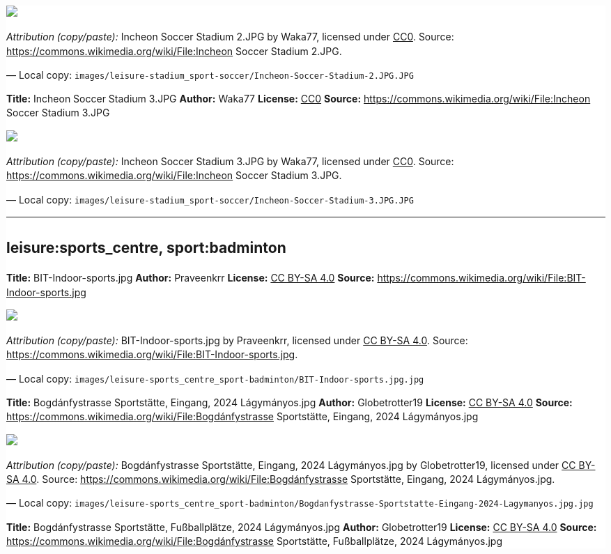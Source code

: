 ![](https://upload.wikimedia.org/wikipedia/commons/thumb/8/8f/Incheon_Soccer_Stadium_2.JPG/1280px-Incheon_Soccer_Stadium_2.JPG)

_Attribution (copy/paste):_ Incheon Soccer Stadium 2.JPG by Waka77, licensed under [CC0](http://creativecommons.org/publicdomain/zero/1.0/deed.en). Source: https://commons.wikimedia.org/wiki/File:Incheon Soccer Stadium 2.JPG.

— Local copy: `images/leisure-stadium_sport-soccer/Incheon-Soccer-Stadium-2.JPG.JPG`

**Title:** Incheon Soccer Stadium 3.JPG
**Author:** Waka77
**License:** [CC0](http://creativecommons.org/publicdomain/zero/1.0/deed.en)
**Source:** https://commons.wikimedia.org/wiki/File:Incheon Soccer Stadium 3.JPG

![](https://upload.wikimedia.org/wikipedia/commons/thumb/3/30/Incheon_Soccer_Stadium_3.JPG/1280px-Incheon_Soccer_Stadium_3.JPG)

_Attribution (copy/paste):_ Incheon Soccer Stadium 3.JPG by Waka77, licensed under [CC0](http://creativecommons.org/publicdomain/zero/1.0/deed.en). Source: https://commons.wikimedia.org/wiki/File:Incheon Soccer Stadium 3.JPG.

— Local copy: `images/leisure-stadium_sport-soccer/Incheon-Soccer-Stadium-3.JPG.JPG`


---

## leisure:sports_centre, sport:badminton

**Title:** BIT-Indoor-sports.jpg
**Author:** Praveenkrr
**License:** [CC BY-SA 4.0](https://creativecommons.org/licenses/by-sa/4.0)
**Source:** https://commons.wikimedia.org/wiki/File:BIT-Indoor-sports.jpg

![](https://upload.wikimedia.org/wikipedia/commons/thumb/c/cc/BIT-Indoor-sports.jpg/1280px-BIT-Indoor-sports.jpg)

_Attribution (copy/paste):_ BIT-Indoor-sports.jpg by Praveenkrr, licensed under [CC BY-SA 4.0](https://creativecommons.org/licenses/by-sa/4.0). Source: https://commons.wikimedia.org/wiki/File:BIT-Indoor-sports.jpg.

— Local copy: `images/leisure-sports_centre_sport-badminton/BIT-Indoor-sports.jpg.jpg`

**Title:** Bogdánfystrasse Sportstätte, Eingang, 2024 Lágymányos.jpg
**Author:** Globetrotter19
**License:** [CC BY-SA 4.0](https://creativecommons.org/licenses/by-sa/4.0)
**Source:** https://commons.wikimedia.org/wiki/File:Bogdánfystrasse Sportstätte, Eingang, 2024 Lágymányos.jpg

![](https://upload.wikimedia.org/wikipedia/commons/thumb/9/9b/Bogd%C3%A1nfystrasse_Sportst%C3%A4tte%2C_Eingang%2C_2024_L%C3%A1gym%C3%A1nyos.jpg/1280px-Bogd%C3%A1nfystrasse_Sportst%C3%A4tte%2C_Eingang%2C_2024_L%C3%A1gym%C3%A1nyos.jpg)

_Attribution (copy/paste):_ Bogdánfystrasse Sportstätte, Eingang, 2024 Lágymányos.jpg by Globetrotter19, licensed under [CC BY-SA 4.0](https://creativecommons.org/licenses/by-sa/4.0). Source: https://commons.wikimedia.org/wiki/File:Bogdánfystrasse Sportstätte, Eingang, 2024 Lágymányos.jpg.

— Local copy: `images/leisure-sports_centre_sport-badminton/Bogdanfystrasse-Sportstatte-Eingang-2024-Lagymanyos.jpg.jpg`

**Title:** Bogdánfystrasse Sportstätte, Fußballplätze, 2024 Lágymányos.jpg
**Author:** Globetrotter19
**License:** [CC BY-SA 4.0](https://creativecommons.org/licenses/by-sa/4.0)
**Source:** https://commons.wikimedia.org/wiki/File:Bogdánfystrasse Sportstätte, Fußballplätze, 2024 Lágymányos.jpg
